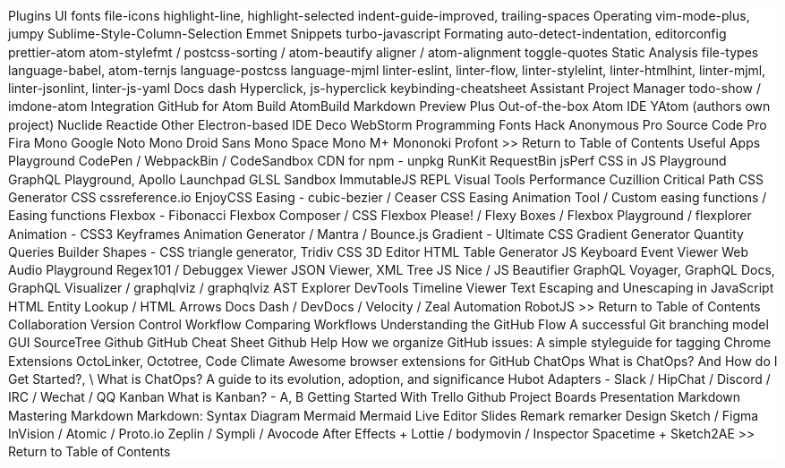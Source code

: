 Plugins UI fonts file-icons highlight-line, highlight-selected indent-guide-improved, trailing-spaces Operating vim-mode-plus, jumpy Sublime-Style-Column-Selection Emmet Snippets turbo-javascript Formating auto-detect-indentation, editorconfig prettier-atom atom-stylefmt / postcss-sorting / atom-beautify aligner / atom-alignment toggle-quotes Static Analysis file-types language-babel, atom-ternjs language-postcss language-mjml linter-eslint, linter-flow, linter-stylelint, linter-htmlhint, linter-mjml, linter-jsonlint, linter-js-yaml Docs dash Hyperclick, js-hyperclick keybinding-cheatsheet Assistant Project Manager todo-show / imdone-atom Integration GitHub for Atom Build AtomBuild Markdown Preview Plus Out-of-the-box Atom IDE YAtom (authors own project) Nuclide Reactide Other Electron-based IDE Deco WebStorm Programming Fonts Hack Anonymous Pro Source Code Pro Fira Mono Google Noto Mono Droid Sans Mono Space Mono M+ Mononoki Profont >> Return to Table of Contents Useful Apps Playground CodePen / WebpackBin / CodeSandbox CDN for npm - unpkg RunKit RequestBin jsPerf CSS in JS Playground GraphQL Playground, Apollo Launchpad GLSL Sandbox ImmutableJS REPL Visual Tools Performance Cuzillion Critical Path CSS Generator CSS cssreference.io EnjoyCSS Easing - cubic-bezier / Ceaser CSS Easing Animation Tool / Custom easing functions / Easing functions Flexbox - Fibonacci Flexbox Composer / CSS Flexbox Please! / Flexy Boxes / Flexbox Playground / flexplorer Animation - CSS3 Keyframes Animation Generator / Mantra / Bounce.js Gradient - Ultimate CSS Gradient Generator Quantity Queries Builder Shapes - CSS triangle generator, Tridiv CSS 3D Editor HTML Table Generator JS Keyboard Event Viewer Web Audio Playground Regex101 / Debuggex Viewer JSON Viewer, XML Tree JS Nice / JS Beautifier GraphQL Voyager, GraphQL Docs, GraphQL Visualizer / graphqlviz / graphqlviz AST Explorer DevTools Timeline Viewer Text Escaping and Unescaping in JavaScript HTML Entity Lookup / HTML Arrows Docs Dash / DevDocs / Velocity / Zeal Automation RobotJS >> Return to Table of Contents Collaboration Version Control Workflow Comparing Workflows Understanding the GitHub Flow A successful Git branching model GUI SourceTree Github GitHub Cheat Sheet Github Help How we organize GitHub issues: A simple styleguide for tagging Chrome Extensions OctoLinker, Octotree, Code Climate Awesome browser extensions for GitHub ChatOps What is ChatOps? And How do I Get Started?, \ What is ChatOps? A guide to its evolution, adoption, and significance Hubot Adapters - Slack / HipChat / Discord / IRC / Wechat / QQ Kanban What is Kanban? - A, B Getting Started With Trello Github Project Boards Presentation Markdown Mastering Markdown Markdown: Syntax Diagram Mermaid Mermaid Live Editor Slides Remark remarker Design Sketch / Figma InVision / Atomic / Proto.io Zeplin / Sympli / Avocode After Effects + Lottie / bodymovin / Inspector Spacetime + Sketch2AE >> Return to Table of Contents